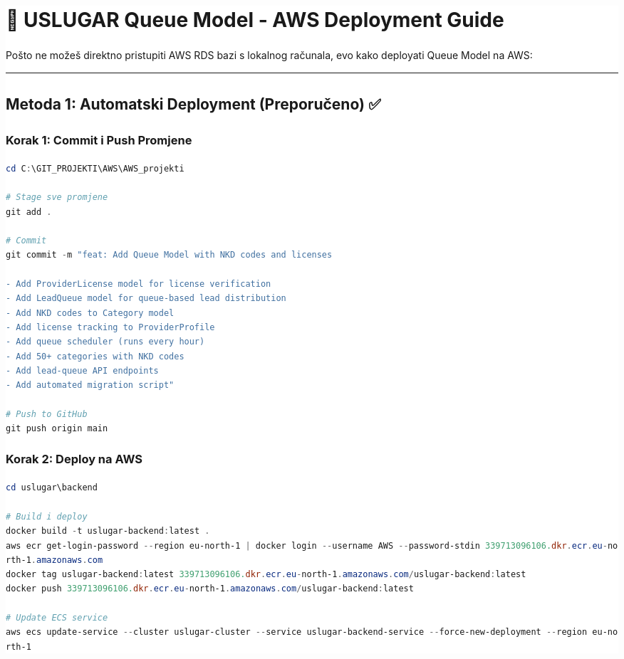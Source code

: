 # 🚀 USLUGAR Queue Model - AWS Deployment Guide

Pošto ne možeš direktno pristupiti AWS RDS bazi s lokalnog računala, evo kako deployati Queue Model na AWS:

---

## Metoda 1: Automatski Deployment (Preporučeno) ✅

### Korak 1: Commit i Push Promjene

```powershell
cd C:\GIT_PROJEKTI\AWS\AWS_projekti

# Stage sve promjene
git add .

# Commit
git commit -m "feat: Add Queue Model with NKD codes and licenses

- Add ProviderLicense model for license verification
- Add LeadQueue model for queue-based lead distribution
- Add NKD codes to Category model
- Add license tracking to ProviderProfile
- Add queue scheduler (runs every hour)
- Add 50+ categories with NKD codes
- Add lead-queue API endpoints
- Add automated migration script"

# Push to GitHub
git push origin main
```

### Korak 2: Deploy na AWS

```powershell
cd uslugar\backend

# Build i deploy
docker build -t uslugar-backend:latest .
aws ecr get-login-password --region eu-north-1 | docker login --username AWS --password-stdin 339713096106.dkr.ecr.eu-north-1.amazonaws.com
docker tag uslugar-backend:latest 339713096106.dkr.ecr.eu-north-1.amazonaws.com/uslugar-backend:latest
docker push 339713096106.dkr.ecr.eu-north-1.amazonaws.com/uslugar-backend:latest

# Update ECS service
aws ecs update-service --cluster uslugar-cluster --service uslugar-backend-service --force-new-deployment --region eu-north-1
```
